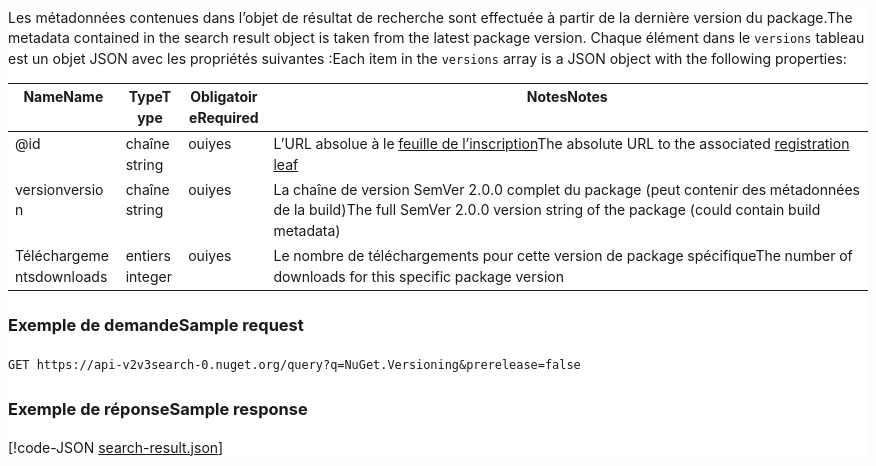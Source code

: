 <span data-ttu-id="c5c2a-246">Les métadonnées contenues dans l’objet de résultat de recherche sont effectuée à partir de la dernière version du package.</span><span class="sxs-lookup"><span data-stu-id="c5c2a-246">The metadata contained in the search result object is taken from the latest package version.</span></span> <span data-ttu-id="c5c2a-247">Chaque élément dans le `versions` tableau est un objet JSON avec les propriétés suivantes :</span><span class="sxs-lookup"><span data-stu-id="c5c2a-247">Each item in the `versions` array is a JSON object with the following properties:</span></span>

<span data-ttu-id="c5c2a-248">Name</span><span class="sxs-lookup"><span data-stu-id="c5c2a-248">Name</span></span>      | <span data-ttu-id="c5c2a-249">Type</span><span class="sxs-lookup"><span data-stu-id="c5c2a-249">Type</span></span>    | <span data-ttu-id="c5c2a-250">Obligatoire</span><span class="sxs-lookup"><span data-stu-id="c5c2a-250">Required</span></span> | <span data-ttu-id="c5c2a-251">Notes</span><span class="sxs-lookup"><span data-stu-id="c5c2a-251">Notes</span></span>
--------- | ------- | -------- | -----
@id       | <span data-ttu-id="c5c2a-252">chaîne</span><span class="sxs-lookup"><span data-stu-id="c5c2a-252">string</span></span>  | <span data-ttu-id="c5c2a-253">oui</span><span class="sxs-lookup"><span data-stu-id="c5c2a-253">yes</span></span>      | <span data-ttu-id="c5c2a-254">L’URL absolue à le [feuille de l’inscription](registration-base-url-resource.md#registration-leaf)</span><span class="sxs-lookup"><span data-stu-id="c5c2a-254">The absolute URL to the associated [registration leaf](registration-base-url-resource.md#registration-leaf)</span></span>
<span data-ttu-id="c5c2a-255">version</span><span class="sxs-lookup"><span data-stu-id="c5c2a-255">version</span></span>   | <span data-ttu-id="c5c2a-256">chaîne</span><span class="sxs-lookup"><span data-stu-id="c5c2a-256">string</span></span>  | <span data-ttu-id="c5c2a-257">oui</span><span class="sxs-lookup"><span data-stu-id="c5c2a-257">yes</span></span>      | <span data-ttu-id="c5c2a-258">La chaîne de version SemVer 2.0.0 complet du package (peut contenir des métadonnées de la build)</span><span class="sxs-lookup"><span data-stu-id="c5c2a-258">The full SemVer 2.0.0 version string of the package (could contain build metadata)</span></span>
<span data-ttu-id="c5c2a-259">Téléchargements</span><span class="sxs-lookup"><span data-stu-id="c5c2a-259">downloads</span></span> | <span data-ttu-id="c5c2a-260">entiers</span><span class="sxs-lookup"><span data-stu-id="c5c2a-260">integer</span></span> | <span data-ttu-id="c5c2a-261">oui</span><span class="sxs-lookup"><span data-stu-id="c5c2a-261">yes</span></span>      | <span data-ttu-id="c5c2a-262">Le nombre de téléchargements pour cette version de package spécifique</span><span class="sxs-lookup"><span data-stu-id="c5c2a-262">The number of downloads for this specific package version</span></span>

### <a name="sample-request"></a><span data-ttu-id="c5c2a-263">Exemple de demande</span><span class="sxs-lookup"><span data-stu-id="c5c2a-263">Sample request</span></span>

    GET https://api-v2v3search-0.nuget.org/query?q=NuGet.Versioning&prerelease=false

### <a name="sample-response"></a><span data-ttu-id="c5c2a-264">Exemple de réponse</span><span class="sxs-lookup"><span data-stu-id="c5c2a-264">Sample response</span></span>

[!code-JSON [search-result.json](./_data/search-result.json)]
